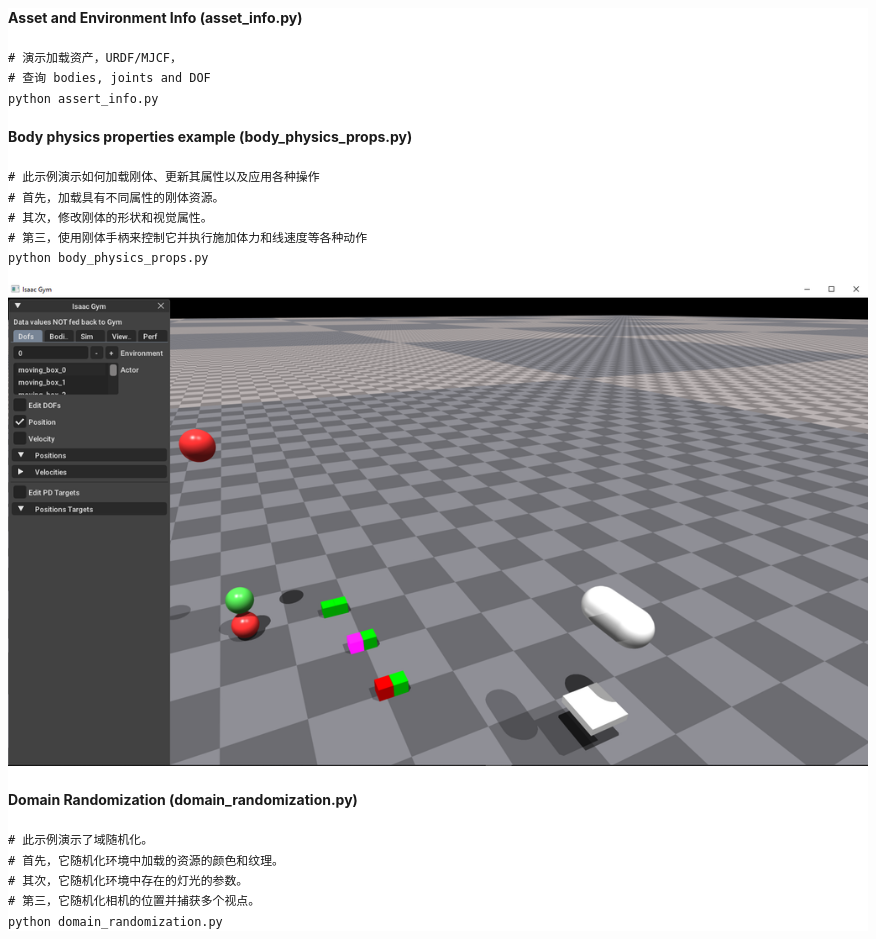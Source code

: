 

#### Asset and Environment Info (asset_info.py)

```shell
# 演示加载资产，URDF/MJCF，
# 查询 bodies, joints and DOF
python assert_info.py
```



#### Body physics properties example (body_physics_props.py)

```shell
# 此示例演示如何加载刚体、更新其属性以及应用各种操作
# 首先，加载具有不同属性的刚体资源。 
# 其次，修改刚体的形状和视觉属性。 
# 第三，使用刚体手柄来控制它并执行施加体力和线速度等各种动作
python body_physics_props.py
```

![../_images/example_body_physics_prop.png](./isaac_gym_note.assets/example_body_physics_prop.png)



#### Domain Randomization (domain_randomization.py)

```shell
# 此示例演示了域随机化。 
# 首先，它随机化环境中加载的资源的颜色和纹理。 
# 其次，它随机化环境中存在的灯光的参数。 
# 第三，它随机化相机的位置并捕获多个视点。
python domain_randomization.py
```
